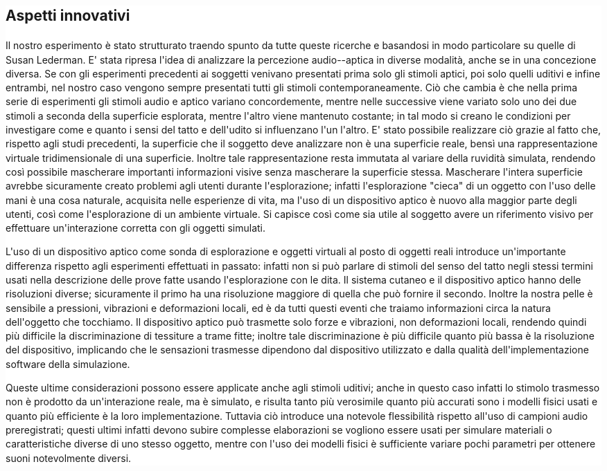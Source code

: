 Aspetti innovativi
------------------

Il nostro esperimento è stato strutturato traendo spunto da tutte queste
ricerche e basandosi in modo particolare su quelle di Susan Lederman. E'
stata ripresa l'idea di analizzare la percezione audio--aptica in
diverse modalità, anche se in una concezione diversa. Se con gli
esperimenti precedenti ai soggetti venivano presentati prima solo gli
stimoli aptici, poi solo quelli uditivi e infine entrambi, nel nostro
caso vengono sempre presentati tutti gli stimoli contemporaneamente. Ciò
che cambia è che nella prima serie di esperimenti gli stimoli audio e
aptico variano concordemente, mentre nelle successive viene variato solo
uno dei due stimoli a seconda della superficie esplorata, mentre l'altro
viene mantenuto costante; in tal modo si creano le condizioni per
investigare come e quanto i sensi del tatto e dell'udito si influenzano
l'un l'altro. E' stato possibile realizzare ciò grazie al fatto che,
rispetto agli studi precedenti, la superficie che il soggetto deve
analizzare non è una superficie reale, bensì una rappresentazione
virtuale tridimensionale di una superficie. Inoltre tale
rappresentazione resta immutata al variare della ruvidità simulata,
rendendo così possibile mascherare importanti informazioni visive senza
mascherare la superficie stessa. Mascherare l'intera superficie avrebbe
sicuramente creato problemi agli utenti durante l'esplorazione; infatti
l'esplorazione "cieca" di un oggetto con l'uso delle mani è una cosa
naturale, acquisita nelle esperienze di vita, ma l'uso di un dispositivo
aptico è nuovo alla maggior parte degli utenti, così come l'esplorazione
di un ambiente virtuale. Si capisce così come sia utile al soggetto
avere un riferimento visivo per effettuare un'interazione corretta con
gli oggetti simulati.

L'uso di un dispositivo aptico come sonda di esplorazione e oggetti
virtuali al posto di oggetti reali introduce un'importante differenza
rispetto agli esperimenti effettuati in passato: infatti non si può
parlare di stimoli del senso del tatto negli stessi termini usati nella
descrizione delle prove fatte usando l'esplorazione con le dita. Il
sistema cutaneo e il dispositivo aptico hanno delle risoluzioni diverse;
sicuramente il primo ha una risoluzione maggiore di quella che può
fornire il secondo. Inoltre la nostra pelle è sensibile a pressioni,
vibrazioni e deformazioni locali, ed è da tutti questi eventi che
traiamo informazioni circa la natura dell'oggetto che tocchiamo. Il
dispositivo aptico può trasmette solo forze e vibrazioni, non
deformazioni locali, rendendo quindi più difficile la discriminazione di
tessiture a trame fitte; inoltre tale discriminazione è più difficile
quanto più bassa è la risoluzione del dispositivo, implicando che le
sensazioni trasmesse dipendono dal dispositivo utilizzato e dalla
qualità dell'implementazione software della simulazione.

Queste ultime considerazioni possono essere applicate anche agli stimoli
uditivi; anche in questo caso infatti lo stimolo trasmesso non è
prodotto da un'interazione reale, ma è simulato, e risulta tanto più
verosimile quanto più accurati sono i modelli fisici usati e quanto più
efficiente è la loro implementazione. Tuttavia ciò introduce una
notevole flessibilità rispetto all'uso di campioni audio preregistrati;
questi ultimi infatti devono subire complesse elaborazioni se vogliono
essere usati per simulare materiali o caratteristiche diverse di uno
stesso oggetto, mentre con l'uso dei modelli fisici è sufficiente
variare pochi parametri per ottenere suoni notevolmente diversi.
